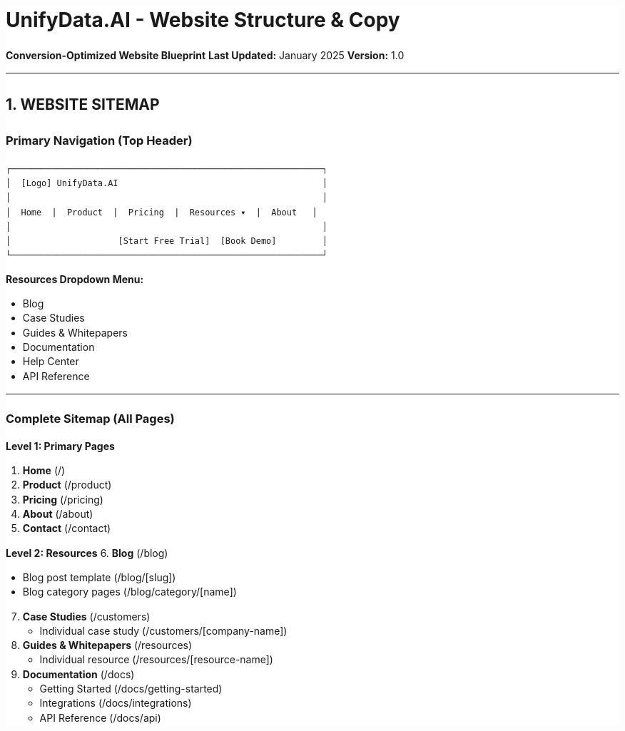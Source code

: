 # UnifyData.AI - Website Structure & Copy

**Conversion-Optimized Website Blueprint**
**Last Updated:** January 2025
**Version:** 1.0

---

## 1. WEBSITE SITEMAP

### Primary Navigation (Top Header)

```
┌─────────────────────────────────────────────────────────────┐
│  [Logo] UnifyData.AI                                        │
│                                                             │
│  Home  |  Product  |  Pricing  |  Resources ▾  |  About   │
│                                                             │
│                     [Start Free Trial]  [Book Demo]         │
└─────────────────────────────────────────────────────────────┘
```

**Resources Dropdown Menu:**
- Blog
- Case Studies
- Guides & Whitepapers
- Documentation
- Help Center
- API Reference

---

### Complete Sitemap (All Pages)

**Level 1: Primary Pages**
1. **Home** (/)
2. **Product** (/product)
3. **Pricing** (/pricing)
4. **About** (/about)
5. **Contact** (/contact)

**Level 2: Resources**
6. **Blog** (/blog)
   - Blog post template (/blog/[slug])
   - Blog category pages (/blog/category/[name])
7. **Case Studies** (/customers)
   - Individual case study (/customers/[company-name])
8. **Guides & Whitepapers** (/resources)
   - Individual resource (/resources/[resource-name])
9. **Documentation** (/docs)
   - Getting Started (/docs/getting-started)
   - Integrations (/docs/integrations)
   - API Reference (/docs/api)
